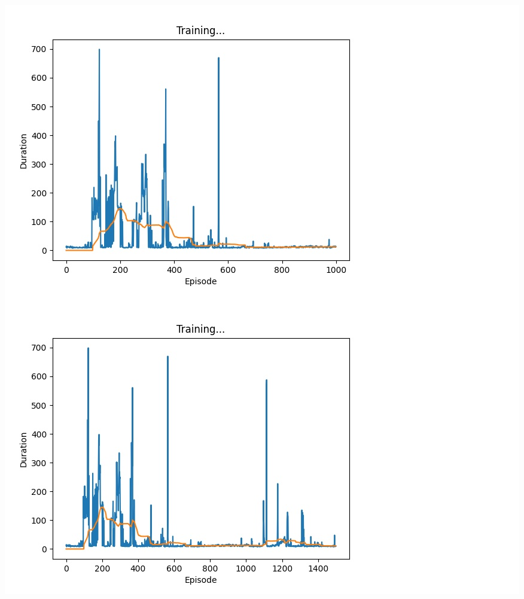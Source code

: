 ![](./experiment3/Duration_balance_pole_episode1000.jpg)

![](./experiment3/Duration_balance_pole_episode1500.jpg)
